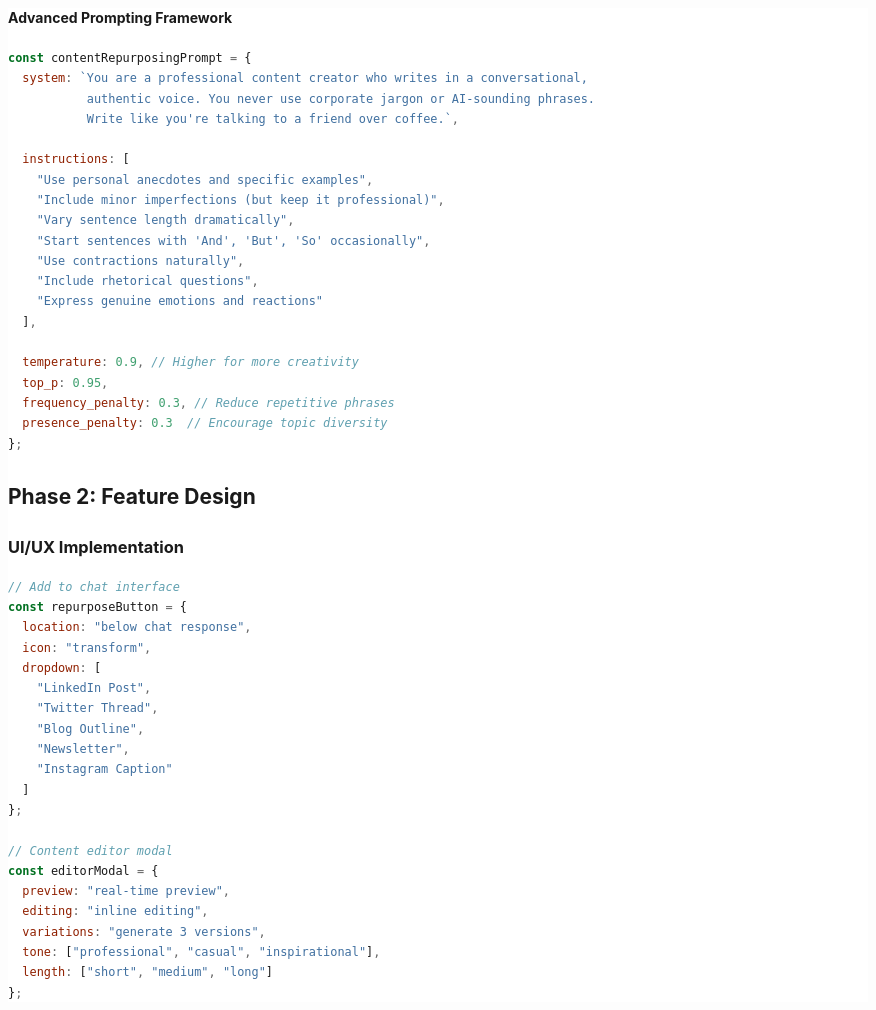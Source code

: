 ```javascript
```

#### Advanced Prompting Framework

```javascript
const contentRepurposingPrompt = {
  system: `You are a professional content creator who writes in a conversational, 
           authentic voice. You never use corporate jargon or AI-sounding phrases.
           Write like you're talking to a friend over coffee.`,
  
  instructions: [
    "Use personal anecdotes and specific examples",
    "Include minor imperfections (but keep it professional)",
    "Vary sentence length dramatically",
    "Start sentences with 'And', 'But', 'So' occasionally",
    "Use contractions naturally",
    "Include rhetorical questions",
    "Express genuine emotions and reactions"
  ],
  
  temperature: 0.9, // Higher for more creativity
  top_p: 0.95,
  frequency_penalty: 0.3, // Reduce repetitive phrases
  presence_penalty: 0.3  // Encourage topic diversity
};
```

## Phase 2: Feature Design

### UI/UX Implementation

```javascript
// Add to chat interface
const repurposeButton = {
  location: "below chat response",
  icon: "transform",
  dropdown: [
    "LinkedIn Post",
    "Twitter Thread", 
    "Blog Outline",
    "Newsletter",
    "Instagram Caption"
  ]
};

// Content editor modal
const editorModal = {
  preview: "real-time preview",
  editing: "inline editing",
  variations: "generate 3 versions",
  tone: ["professional", "casual", "inspirational"],
  length: ["short", "medium", "long"]
};
```

